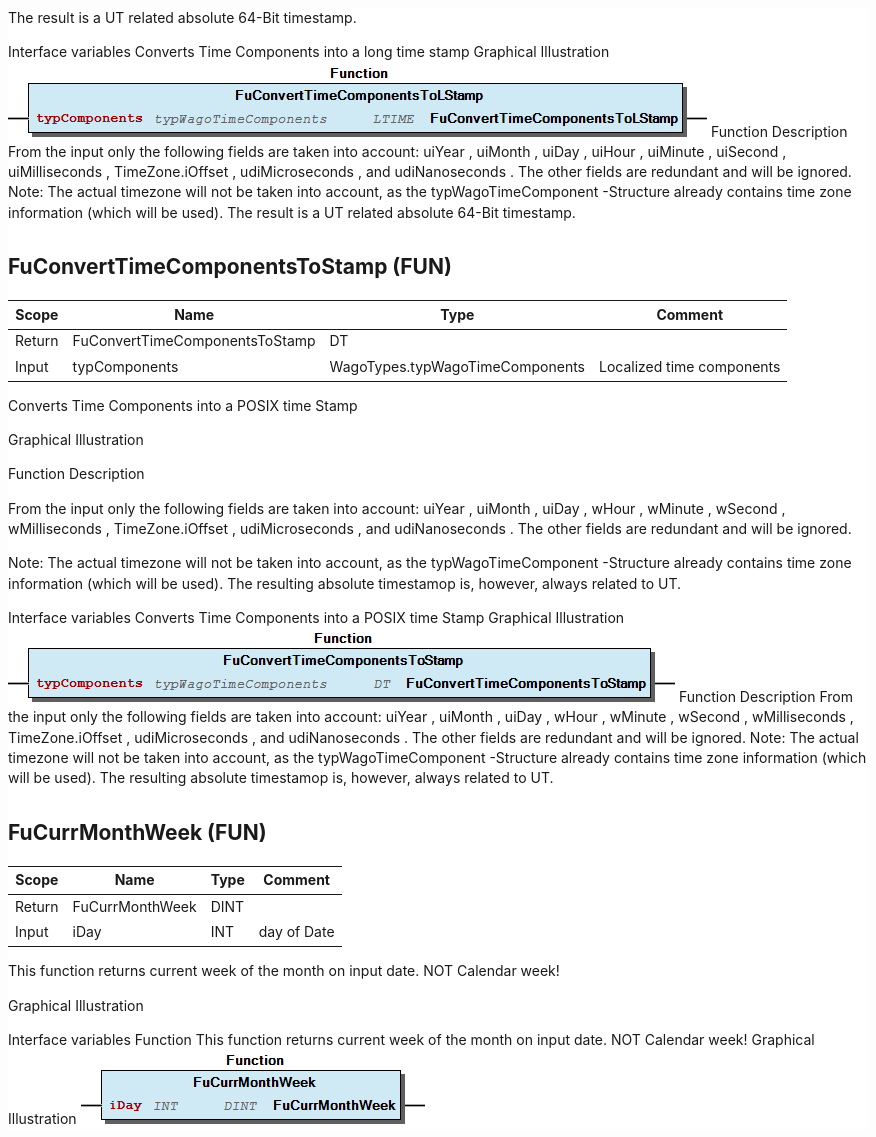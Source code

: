 The result is a UT related absolute 64-Bit timestamp.

Interface variables Converts Time Components into a long time stamp Graphical Illustration ![Image](images/wagoapptime_09c6fc2c.png) Function Description From the input only the following fields are taken into account: uiYear , uiMonth , uiDay , uiHour , uiMinute , uiSecond , uiMilliseconds , TimeZone.iOffset , udiMicroseconds , and udiNanoseconds . The other fields are redundant and will be ignored. Note: The actual timezone will not be taken into account, as the typWagoTimeComponent -Structure already contains time zone information (which will be used). The result is a UT related absolute 64-Bit timestamp.

## FuConvertTimeComponentsToStamp (FUN)


| Scope | Name | Type | Comment |
| --- | --- | --- | --- |
| Return | FuConvertTimeComponentsToStamp | DT |  |
| Input | typComponents | WagoTypes.typWagoTimeComponents | Localized time components |

Converts Time Components into a POSIX time Stamp

Graphical Illustration

Function Description

From the input only the following fields are taken into account: uiYear , uiMonth , uiDay , wHour , wMinute , wSecond , wMilliseconds , TimeZone.iOffset , udiMicroseconds , and udiNanoseconds . The other fields are redundant and will be ignored.

Note: The actual timezone will not be taken into account, as the typWagoTimeComponent -Structure already contains time zone information (which will be used). The resulting absolute timestamop is, however, always related to UT.

Interface variables Converts Time Components into a POSIX time Stamp Graphical Illustration ![Image](images/wagoapptime_75aeed1b.png) Function Description From the input only the following fields are taken into account: uiYear , uiMonth , uiDay , wHour , wMinute , wSecond , wMilliseconds , TimeZone.iOffset , udiMicroseconds , and udiNanoseconds . The other fields are redundant and will be ignored. Note: The actual timezone will not be taken into account, as the typWagoTimeComponent -Structure already contains time zone information (which will be used). The resulting absolute timestamop is, however, always related to UT.

## FuCurrMonthWeek (FUN)


| Scope | Name | Type | Comment |
| --- | --- | --- | --- |
| Return | FuCurrMonthWeek | DINT |  |
| Input | iDay | INT | day of Date |

This function returns current week of the month on input date. NOT Calendar week!

Graphical Illustration

Interface variables Function This function returns current week of the month on input date. NOT Calendar week! Graphical Illustration ![Image](images/wagoapptime_f2398b9f.png)
